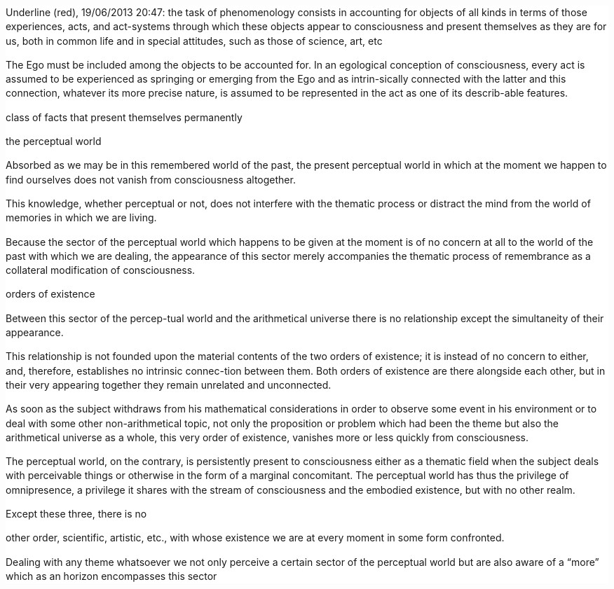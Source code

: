 Underline (red), 19/06/2013 20:47:
the task of phenomenology consists in accounting for objects of all kinds in terms of those experiences, acts, and act-systems through which these objects appear to consciousness and present themselves as they are for us, both in common life and in special attitudes, such as those of science, art, etc

The Ego must be included among the objects to be accounted for. In an egological conception of consciousness, every act is assumed to be experienced as springing or emerging from the Ego and as intrin-sically connected with the latter and this connection, whatever its more precise nature, is assumed to be represented in the act as one of its describ-able features.



class of facts that present themselves permanently

the perceptual world

Absorbed as we may be in this remembered world of the past, the present perceptual world in which at the moment we happen to find ourselves does not vanish from consciousness altogether.

This knowledge, whether perceptual or not, does not interfere with the thematic process or distract the mind from the world of memories in which we are living.

Because the sector of the perceptual world which happens to be given at the moment is of no concern at all to the world of the past with which we are dealing, the appearance of this sector merely accompanies the thematic process of remembrance as a collateral modification of consciousness.



orders of existence

Between this sector of the percep-tual world and the arithmetical universe there is no relationship except the simultaneity of their appearance.

This relationship is not founded upon the material contents of the two orders of existence; it is instead of no concern to either, and, therefore, establishes no intrinsic connec-tion between them. Both orders of existence are there alongside each other, but in their very appearing together they remain unrelated and unconnected.

As soon as the subject withdraws from his mathematical considerations in order to observe some event in his environment or to deal with some other non-arithmetical topic, not only the proposition or problem which had been the theme but also the arithmetical universe as a whole, this very order of existence, vanishes more or less quickly from consciousness.

The perceptual world, on the contrary, is persistently present to consciousness either as a thematic field when the subject deals with perceivable things or otherwise in the form of a marginal concomitant. The perceptual world has thus the privilege of omnipresence, a privilege it shares with the stream of consciousness and the embodied existence, but with no other realm.

Except these three, there is no



other order, scientific, artistic, etc., with whose existence we are at every moment in some form confronted.

Dealing with any theme whatsoever we not only perceive a certain sector of the perceptual world but are also aware of a “more” which as an horizon encompasses this sector


